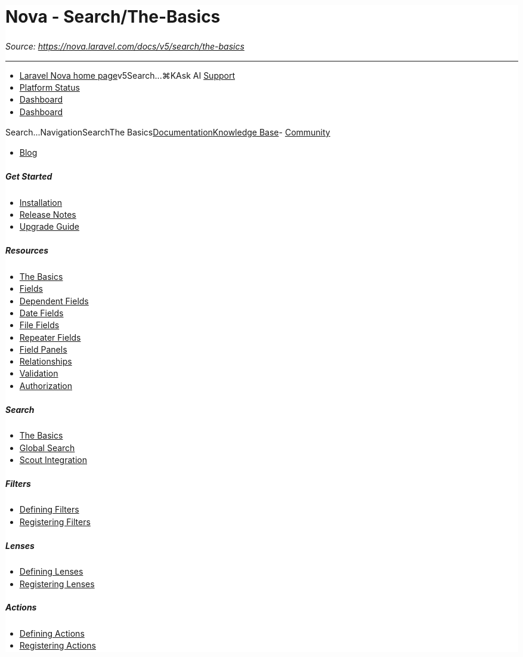 # Nova - Search/The-Basics

*Source: https://nova.laravel.com/docs/v5/search/the-basics*

---

- [Laravel Nova home page](https://nova.laravel.com)v5Search...⌘KAsk AI
[Support](/cdn-cgi/l/email-protection#6e0001180f2e020f1c0f180b02400d0103)
- [Platform Status](https://status.laravel.com/)
- [Dashboard](https://nova.laravel.com)
- [Dashboard](https://nova.laravel.com)

Search...NavigationSearchThe Basics[Documentation](/docs/v5/installation)[Knowledge Base](/docs/kb/support)- [Community](https://discord.com/invite/laravel)
- [Blog](https://blog.laravel.com/nova)
##### Get Started

- [Installation](/docs/v5/installation)
- [Release Notes](/docs/v5/releases)
- [Upgrade Guide](/docs/v5/upgrade)

##### Resources

- [The Basics](/docs/v5/resources/the-basics)
- [Fields](/docs/v5/resources/fields)
- [Dependent Fields](/docs/v5/resources/dependent-fields)
- [Date Fields](/docs/v5/resources/date-fields)
- [File Fields](/docs/v5/resources/file-fields)
- [Repeater Fields](/docs/v5/resources/repeater-fields)
- [Field Panels](/docs/v5/resources/panels)
- [Relationships](/docs/v5/resources/relationships)
- [Validation](/docs/v5/resources/validation)
- [Authorization](/docs/v5/resources/authorization)

##### Search

- [The Basics](/docs/v5/search/the-basics)
- [Global Search](/docs/v5/search/global-search)
- [Scout Integration](/docs/v5/search/scout-integration)

##### Filters

- [Defining Filters](/docs/v5/filters/defining-filters)
- [Registering Filters](/docs/v5/filters/registering-filters)

##### Lenses

- [Defining Lenses](/docs/v5/lenses/defining-lenses)
- [Registering Lenses](/docs/v5/lenses/registering-lenses)

##### Actions

- [Defining Actions](/docs/v5/actions/defining-actions)
- [Registering Actions](/docs/v5/actions/registering-actions)
